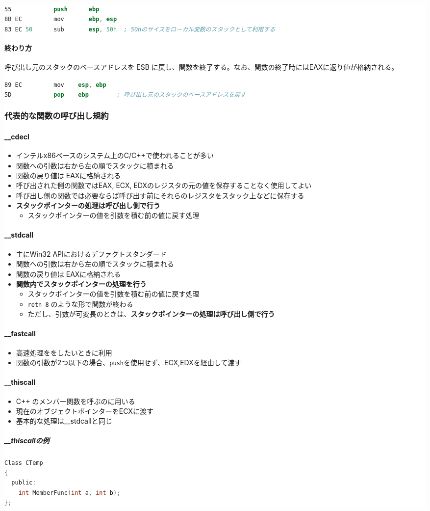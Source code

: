 ```nasm
55            push      ebp
8B EC         mov       ebp, esp
83 EC 50      sub       esp, 50h  ; 50hのサイズをローカル変数のスタックとして利用する
```

#### 終わり方

呼び出し元のスタックのベースアドレスを ESB に戻し、関数を終了する。なお、関数の終了時にはEAXに返り値が格納される。

```nasm
89 EC         mov    esp, ebp
5D            pop    ebp        ; 呼び出し元のスタックのベースアドレスを戻す
```

### 代表的な関数の呼び出し規約

#### \_\_cdecl

- インテルx86ベースのシステム上のC/C++で使われることが多い
- 関数への引数は右から左の順でスタックに積まれる
- 関数の戻り値は EAXに格納される
- 呼び出された側の関数ではEAX, ECX, EDXのレジスタの元の値を保存することなく使用してよい
- 呼び出し側の関数では必要ならば呼び出す前にそれらのレジスタをスタック上などに保存する
- __スタックポインターの処理は呼び出し側で行う__
  - スタックポインターの値を引数を積む前の値に戻す処理

#### \_\_stdcall

- 主にWin32 APIにおけるデファクトスタンダード
- 関数への引数は右から左の順でスタックに積まれる
- 関数の戻り値は EAXに格納される
- __関数内でスタックポインターの処理を行う__
  - スタックポインターの値を引数を積む前の値に戻す処理
  - `retn 8` のような形で関数が終わる
  - ただし、引数が可変長のときは、__スタックポインターの処理は呼び出し側で行う__

#### \_\_fastcall

- 高速処理ををしたいときに利用
- 関数の引数が2つ以下の場合、`push`を使用せず、ECX,EDXを経由して渡す

#### \_\_thiscall

- C++ のメンバー関数を呼ぶのに用いる
- 現在のオブジェクトポインターをECXに渡す
- 基本的な処理は\_\_stdcallと同じ

##### \_\_thiscallの例

```c
Class CTemp
{
  public:
    int MemberFunc(int a, int b);
};
```
